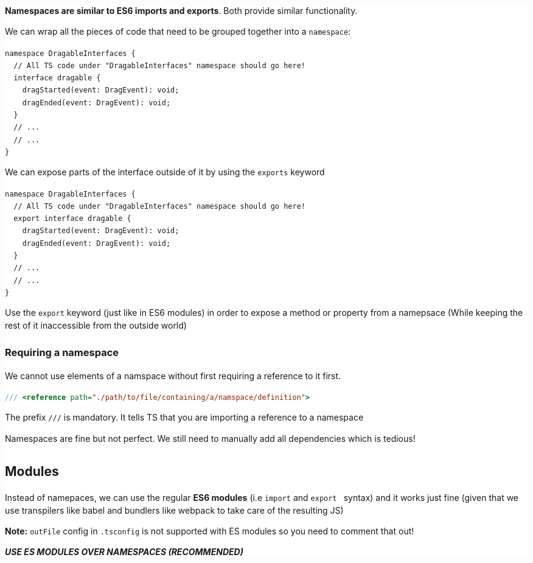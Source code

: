 **Namespaces are similar to ES6 imports and exports**. Both provide similar functionality.

We can wrap all the pieces of code that need to be grouped together into a `namespace`:

```tsx
namespace DragableInterfaces {
  // All TS code under "DragableInterfaces" namespace should go here!
  interface dragable {
    dragStarted(event: DragEvent): void;
    dragEnded(event: DragEvent): void;
  }
  // ...
  // ...
}
```

We can expose parts of the interface outside of it by using the `exports` keyword

```tsx
namespace DragableInterfaces {
  // All TS code under "DragableInterfaces" namespace should go here!
  export interface dragable {
    dragStarted(event: DragEvent): void;
    dragEnded(event: DragEvent): void;
  }
  // ...
  // ...
}
```

Use the `export` keyword (just like in ES6 modules) in order to expose a method or property from a namepsace (While keeping the rest of it inaccessible from the outside world)

### Requiring a namespace

We cannot use elements of a namspace without first requiring a reference to it first.

```ts
/// <reference path="./path/to/file/containing/a/namspace/definition">
```

The prefix `///` is mandatory. It tells TS that you are importing a reference to a namespace

Namespaces are fine but not perfect. We still need to manually add all dependencies which is tedious!

## Modules

Instead of namepaces, we can use the regular **ES6 modules** (i.e `import` and `export ` syntax) and it works just fine (given that we use transpilers like babel and bundlers like webpack to take care of the resulting JS)

**Note:** `outFile` config in `.tsconfig` is not supported with ES modules so you need to comment that out!

***USE ES MODULES OVER NAMESPACES (RECOMMENDED)***
